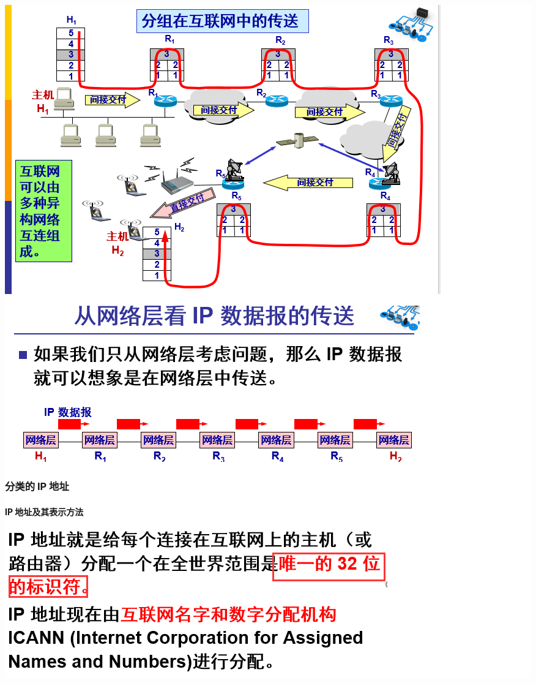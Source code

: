 
![image-20210525190511224](01互联网组成.assets/image-20210525190511224.png)

![image-20210525191316552](01互联网组成.assets/image-20210525191316552.png)

### 分类的 IP 地址

#### IP 地址及其表示方法 

![image-20210525191723891](01互联网组成.assets/image-20210525191723891.png)
